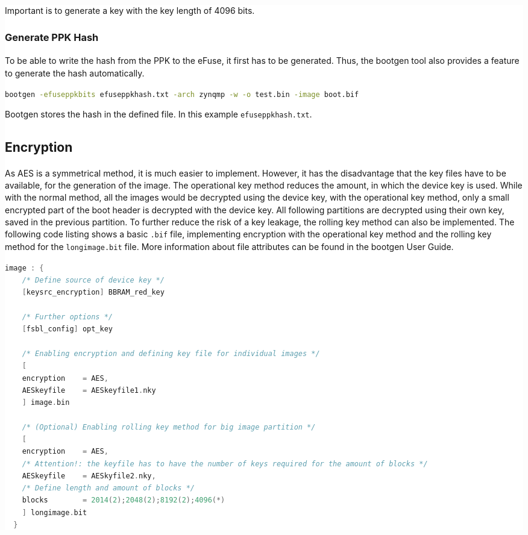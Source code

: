 Important is to generate a key with the key length of 4096 bits.

### Generate PPK Hash

To be able to write the hash from the PPK to the eFuse, it first has to be
generated. Thus, the bootgen tool also provides a feature to generate the hash
automatically.

```sh
bootgen -efuseppkbits efuseppkhash.txt -arch zynqmp -w -o test.bin -image boot.bif
```

Bootgen stores the hash in the defined file. In this example `efuseppkhash.txt`.

## Encryption

As AES is a symmetrical method, it is much easier to implement. However, it has
the disadvantage that the key files have to be available, for the generation of
the image. The operational key method reduces the amount, in which the device
key is used. While with the normal method, all the images would be decrypted
using the device key, with the operational key method, only a small encrypted
part of the boot header is decrypted with the device key. All following
partitions are decrypted using their own key, saved in the previous partition.
To further reduce the risk of a key leakage, the rolling key method can also be
implemented. The following code listing shows a basic `.bif` file, implementing
encryption with the operational key method and the rolling key method for the
`longimage.bit` file. More information about file attributes can be found in the
bootgen User Guide.

```c
image : {
    /* Define source of device key */
    [keysrc_encryption] BBRAM_red_key

    /* Further options */
    [fsbl_config] opt_key

    /* Enabling encryption and defining key file for individual images */
    [
    encryption    = AES,
    AESkeyfile    = AESkeyfile1.nky
    ] image.bin

    /* (Optional) Enabling rolling key method for big image partition */
    [
    encryption    = AES,
    /* Attention!: the keyfile has to have the number of keys required for the amount of blocks */
    AESkeyfile    = AESkyfile2.nky,
    /* Define length and amount of blocks */
    blocks        = 2014(2);2048(2);8192(2);4096(*)
    ] longimage.bit
  }
```
